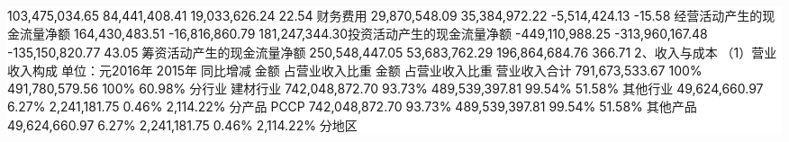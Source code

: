 103,475,034.65
84,441,408.41
19,033,626.24
22.54
财务费用
29,870,548.09
35,384,972.22
-5,514,424.13
-15.58
经营活动产生的现金流量净额
164,430,483.51
-16,816,860.79
181,247,344.30投资活动产生的现金流量净额
-449,110,988.25
-313,960,167.48
-135,150,820.77
43.05
筹资活动产生的现金流量净额
250,548,447.05
53,683,762.29
196,864,684.76
366.71
2、收入与成本
（1）营业收入构成
单位：元2016年
2015年
同比增减
金额
占营业收入比重
金额
占营业收入比重
营业收入合计
791,673,533.67
100%
491,780,579.56
100%
60.98%
分行业
建材行业
742,048,872.70
93.73%
489,539,397.81
99.54%
51.58%
其他行业
49,624,660.97
6.27%
2,241,181.75
0.46%
2,114.22%
分产品
PCCP
742,048,872.70
93.73%
489,539,397.81
99.54%
51.58%
其他产品
49,624,660.97
6.27%
2,241,181.75
0.46%
2,114.22%
分地区